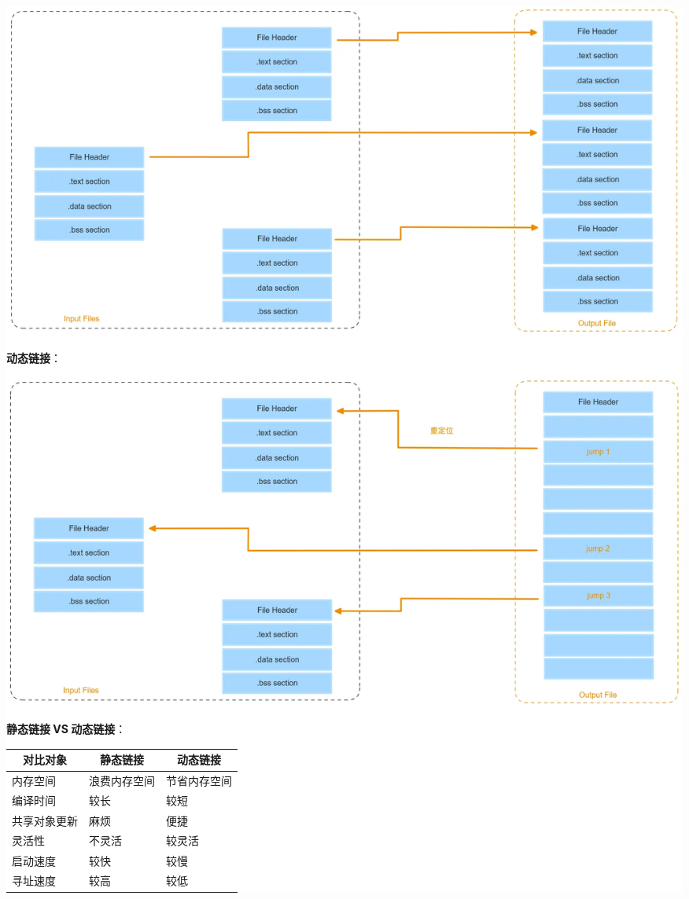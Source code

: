 ![](assets/image-20241208205128.png)

**动态链接**：

![](assets/image-20241208205206.png)

**静态链接 VS 动态链接**：

| 对比对象 | 静态链接 | 动态链接 |
| -------- | -------- | -------- |
| 内存空间     | 浪费内存空间   | 节省内存空间   |
| 编译时间     | 较长       | 较短       |
| 共享对象更新   | 麻烦       | 便捷       |
| 灵活性      | 不灵活      | 较灵活      |
| 启动速度     | 较快       | 较慢       |
| 寻址速度     | 较高       | 较低       |

